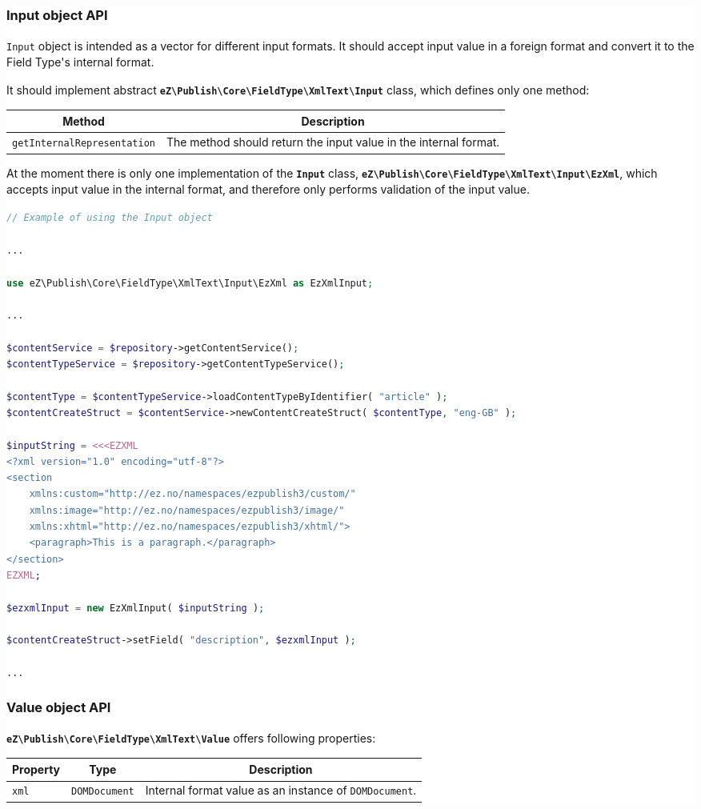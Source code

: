 ### Input object API

`Input` object is intended as a vector for different input formats. It should accept input value in a foreign format and convert it to the Field Type's internal format.

It should implement abstract **`eZ\Publish\Core\FieldType\XmlText\Input`** class, which defines only one method:

|Method|Description|
|------|------|
|`getInternalRepresentation`|The method should return the input value in the internal format.|

At the moment there is only one implementation of the **`Input`** class, **`eZ\Publish\Core\FieldType\XmlText\Input\EzXml`**, which accepts input value in the internal format, and therefore only performs validation of the input value.

``` php
// Example of using the Input object

...
 
use eZ\Publish\Core\FieldType\XmlText\Input\EzXml as EzXmlInput;

...

$contentService = $repository->getContentService();
$contentTypeService = $repository->getContentTypeService();
 
$contentType = $contentTypeService->loadContentTypeByIdentifier( "article" );
$contentCreateStruct = $contentService->newContentCreateStruct( $contentType, "eng-GB" );

$inputString = <<<EZXML
<?xml version="1.0" encoding="utf-8"?>
<section
    xmlns:custom="http://ez.no/namespaces/ezpublish3/custom/"
    xmlns:image="http://ez.no/namespaces/ezpublish3/image/"
    xmlns:xhtml="http://ez.no/namespaces/ezpublish3/xhtml/">
    <paragraph>This is a paragraph.</paragraph>
</section>
EZXML;
 
$ezxmlInput = new EzXmlInput( $inputString );

$contentCreateStruct->setField( "description", $ezxmlInput );
 
...
```

### Value object API

**`eZ\Publish\Core\FieldType\XmlText\Value`** offers following properties:

|Property|Type|Description|
|------|------|------|
|`xml`|`DOMDocument`|Internal format value as an instance of `DOMDocument`.|
